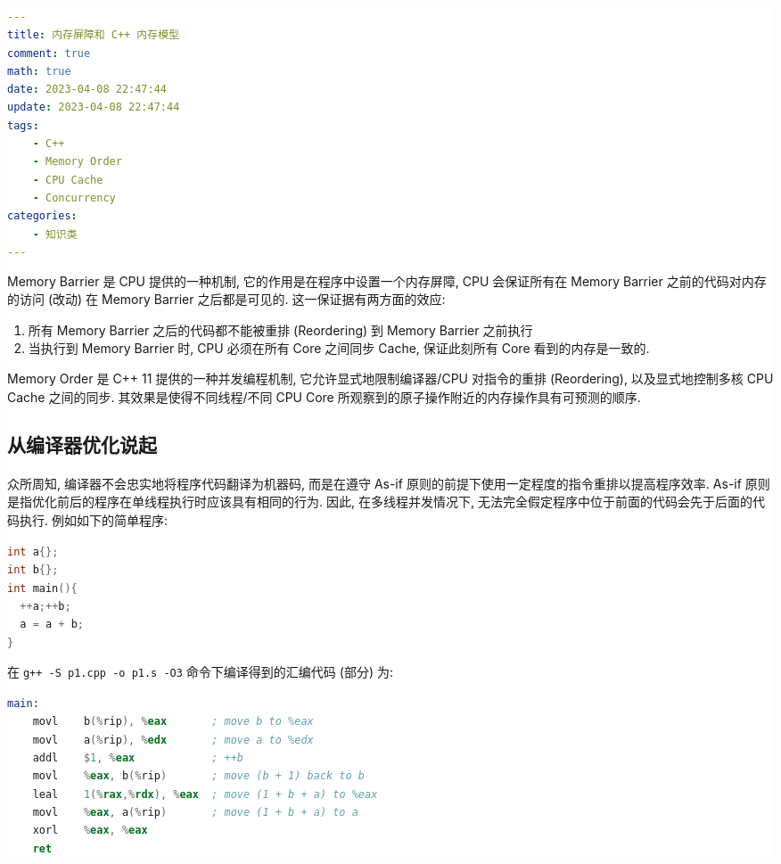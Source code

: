 ```yaml
---
title: 内存屏障和 C++ 内存模型
comment: true
math: true
date: 2023-04-08 22:47:44
update: 2023-04-08 22:47:44
tags:
    - C++
    - Memory Order
    - CPU Cache
    - Concurrency
categories:
    - 知识类
---
```


Memory Barrier 是 CPU 提供的一种机制, 它的作用是在程序中设置一个内存屏障, CPU 会保证所有在 Memory Barrier 之前的代码对内存的访问 (改动) 在 Memory Barrier 之后都是可见的. 这一保证据有两方面的效应:
1. 所有 Memory Barrier 之后的代码都不能被重排 (Reordering) 到 Memory Barrier 之前执行
2. 当执行到 Memory Barrier 时, CPU 必须在所有 Core 之间同步 Cache, 保证此刻所有 Core 看到的内存是一致的.

Memory Order 是 C++ 11 提供的一种并发编程机制, 它允许显式地限制编译器/CPU 对指令的重排 (Reordering), 以及显式地控制多核 CPU Cache 之间的同步. 其效果是使得不同线程/不同 CPU Core 所观察到的原子操作附近的内存操作具有可预测的顺序.



## 从编译器优化说起

众所周知, 编译器不会忠实地将程序代码翻译为机器码, 而是在遵守 As-if 原则的前提下使用一定程度的指令重排以提高程序效率. As-if 原则是指优化前后的程序在单线程执行时应该具有相同的行为. 因此, 在多线程并发情况下, 无法完全假定程序中位于前面的代码会先于后面的代码执行. 例如如下的简单程序:

```cpp
int a{};
int b{};
int main(){
  ++a;++b;
  a = a + b;
}
```

在 `g++ -S p1.cpp -o p1.s -O3` 命令下编译得到的汇编代码 (部分) 为:

```asm
main:
	movl	b(%rip), %eax       ; move b to %eax
	movl	a(%rip), %edx       ; move a to %edx
	addl	$1, %eax            ; ++b
	movl	%eax, b(%rip)       ; move (b + 1) back to b
	leal	1(%rax,%rdx), %eax  ; move (1 + b + a) to %eax
	movl	%eax, a(%rip)       ; move (1 + b + a) to a
	xorl	%eax, %eax
	ret
```

